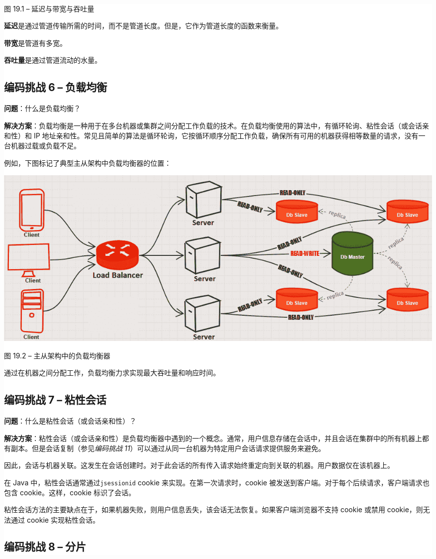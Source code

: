 图 19.1 – 延迟与带宽与吞吐量

**延迟**是通过管道传输所需的时间，而不是管道长度。但是，它作为管道长度的函数来衡量。

**带宽**是管道有多宽。

**吞吐量**是通过管道流动的水量。

## 编码挑战 6 – 负载均衡

**问题**：什么是负载均衡？

**解决方案**：负载均衡是一种用于在多台机器或集群之间分配工作负载的技术。在负载均衡使用的算法中，有循环轮询、粘性会话（或会话亲和性）和 IP 地址亲和性。常见且简单的算法是循环轮询，它按循环顺序分配工作负载，确保所有可用的机器获得相等数量的请求，没有一台机器过载或负载不足。

例如，下图标记了典型主从架构中负载均衡器的位置：

![图 19.2 – 主从架构中的负载均衡器](img/Figure_19.2_B15403.jpg)

图 19.2 – 主从架构中的负载均衡器

通过在机器之间分配工作，负载均衡力求实现最大吞吐量和响应时间。

## 编码挑战 7 – 粘性会话

**问题**：什么是粘性会话（或会话亲和性）？

**解决方案**：粘性会话（或会话亲和性）是负载均衡器中遇到的一个概念。通常，用户信息存储在会话中，并且会话在集群中的所有机器上都有副本。但是会话复制（参见*编码挑战 11*）可以通过从同一台机器为特定用户会话请求提供服务来避免。

因此，会话与机器关联。这发生在会话创建时。对于此会话的所有传入请求始终重定向到关联的机器。用户数据仅在该机器上。

在 Java 中，粘性会话通常通过`jsessionid` cookie 来实现。在第一次请求时，cookie 被发送到客户端。对于每个后续请求，客户端请求也包含 cookie。这样，cookie 标识了会话。

粘性会话方法的主要缺点在于，如果机器失败，则用户信息丢失，该会话无法恢复。如果客户端浏览器不支持 cookie 或禁用 cookie，则无法通过 cookie 实现粘性会话。

## 编码挑战 8 – 分片
